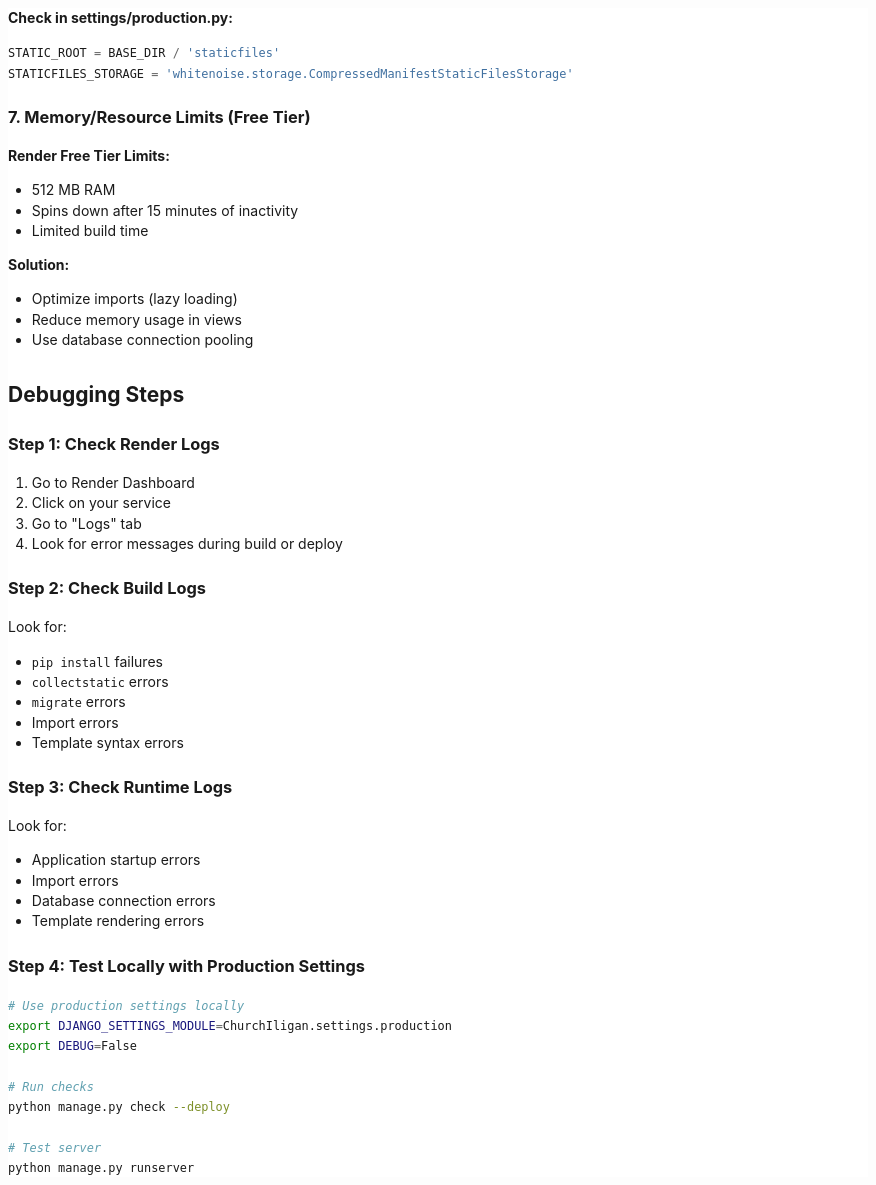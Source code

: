 **Check in settings/production.py:**
```python
STATIC_ROOT = BASE_DIR / 'staticfiles'
STATICFILES_STORAGE = 'whitenoise.storage.CompressedManifestStaticFilesStorage'
```

### 7. Memory/Resource Limits (Free Tier)

**Render Free Tier Limits:**
- 512 MB RAM
- Spins down after 15 minutes of inactivity
- Limited build time

**Solution:**
- Optimize imports (lazy loading)
- Reduce memory usage in views
- Use database connection pooling

## Debugging Steps

### Step 1: Check Render Logs
1. Go to Render Dashboard
2. Click on your service
3. Go to "Logs" tab
4. Look for error messages during build or deploy

### Step 2: Check Build Logs
Look for:
- `pip install` failures
- `collectstatic` errors
- `migrate` errors
- Import errors
- Template syntax errors

### Step 3: Check Runtime Logs
Look for:
- Application startup errors
- Import errors
- Database connection errors
- Template rendering errors

### Step 4: Test Locally with Production Settings
```bash
# Use production settings locally
export DJANGO_SETTINGS_MODULE=ChurchIligan.settings.production
export DEBUG=False

# Run checks
python manage.py check --deploy

# Test server
python manage.py runserver
```
